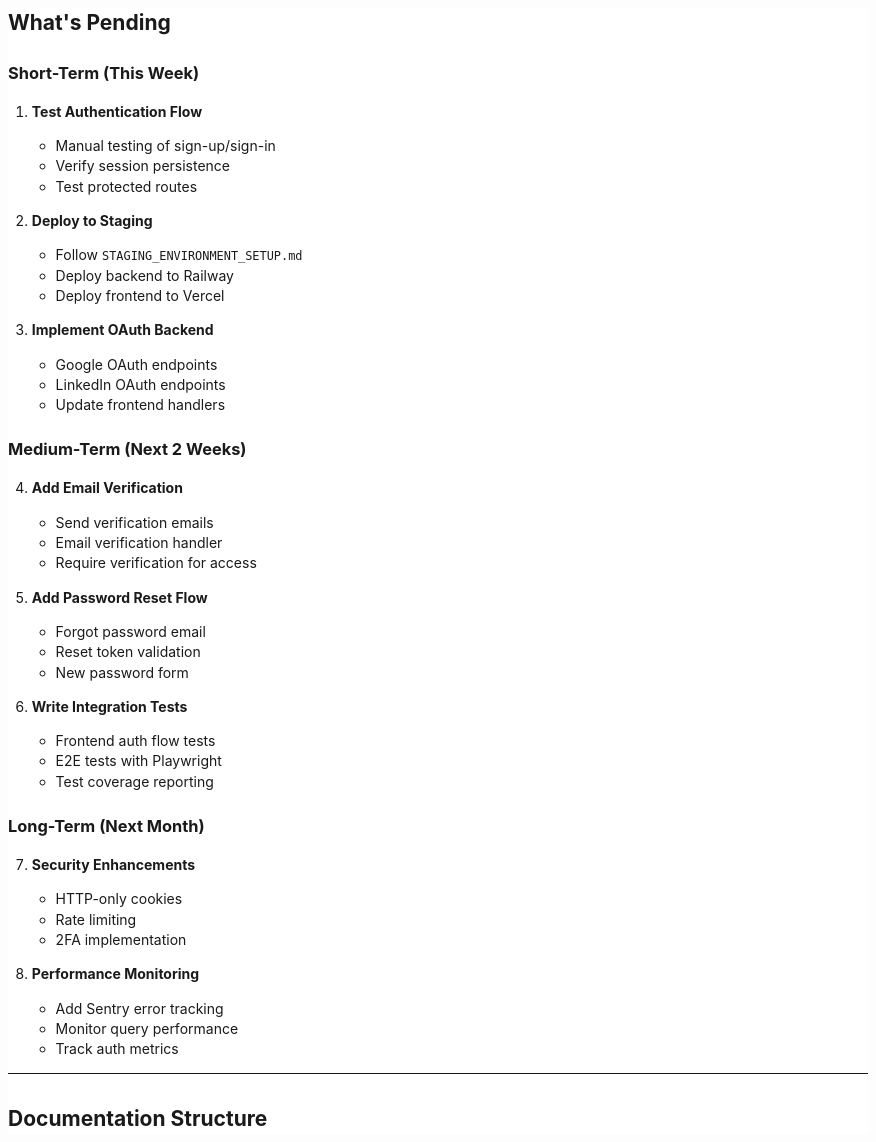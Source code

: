 
## What's Pending

### Short-Term (This Week)

1. **Test Authentication Flow**
   - Manual testing of sign-up/sign-in
   - Verify session persistence
   - Test protected routes

2. **Deploy to Staging**
   - Follow `STAGING_ENVIRONMENT_SETUP.md`
   - Deploy backend to Railway
   - Deploy frontend to Vercel

3. **Implement OAuth Backend**
   - Google OAuth endpoints
   - LinkedIn OAuth endpoints
   - Update frontend handlers

### Medium-Term (Next 2 Weeks)

4. **Add Email Verification**
   - Send verification emails
   - Email verification handler
   - Require verification for access

5. **Add Password Reset Flow**
   - Forgot password email
   - Reset token validation
   - New password form

6. **Write Integration Tests**
   - Frontend auth flow tests
   - E2E tests with Playwright
   - Test coverage reporting

### Long-Term (Next Month)

7. **Security Enhancements**
   - HTTP-only cookies
   - Rate limiting
   - 2FA implementation

8. **Performance Monitoring**
   - Add Sentry error tracking
   - Monitor query performance
   - Track auth metrics

---

## Documentation Structure

